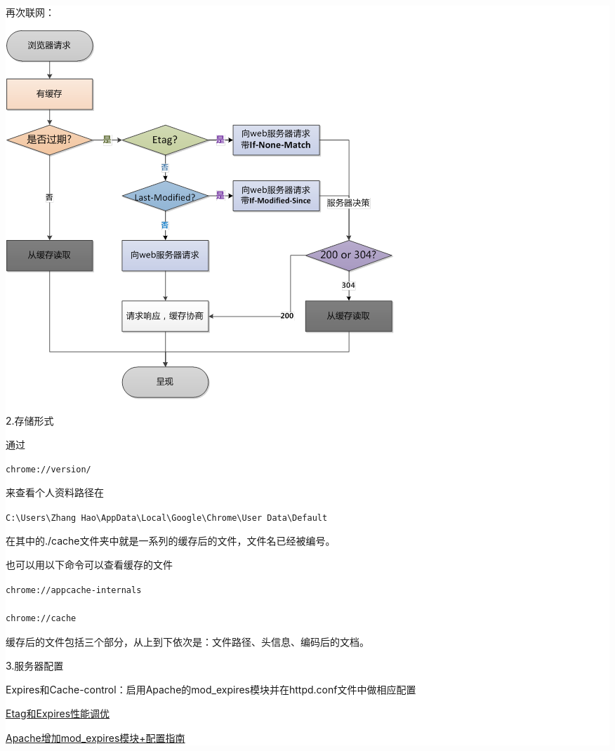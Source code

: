 再次联网：

![Pic2](../images/cache/fig2.png)

2.存储形式

通过

	chrome://version/

来查看个人资料路径在

	C:\Users\Zhang Hao\AppData\Local\Google\Chrome\User Data\Default

在其中的./cache文件夹中就是一系列的缓存后的文件，文件名已经被编号。

也可以用以下命令可以查看缓存的文件

	chrome://appcache-internals

	chrome://cache

缓存后的文件包括三个部分，从上到下依次是：文件路径、头信息、编码后的文档。

3.服务器配置

Expires和Cache-control：启用Apache的mod_expires模块并在httpd.conf文件中做相应配置

[Etag和Expires性能调优](http://www.jb51.net/article/33214.htm)

[Apache增加mod_expires模块+配置指南](http://blog.it985.com/910.html)
